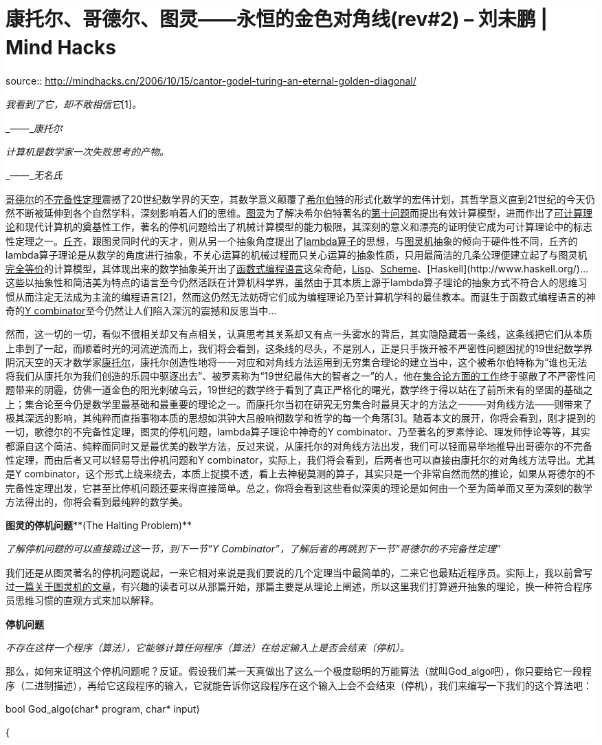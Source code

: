 # 康托尔、哥德尔、图灵——永恒的金色对角线(rev#2) – 刘未鹏 | Mind Hacks

source:: http://mindhacks.cn/2006/10/15/cantor-godel-turing-an-eternal-golden-diagonal/

_我看到了它，却不敢相信它_\[1\]_。_

_——__康托尔_

_计算机是数学家一次失败思考的产物。_

_——__无名氏_

[哥德尔](http://en.wikipedia.org/wiki/Kurt_Godel)的[不完备性定理](http://www.answers.com/topic/g-del-s-incompleteness-theorems)震撼了20世纪数学界的天空，其数学意义颠覆了[希尔伯特](http://en.wikipedia.org/wiki/David_Hilbert)的形式化数学的宏伟计划，其哲学意义直到21世纪的今天仍然不断被延伸到各个自然学科，深刻影响着人们的思维。[图灵](http://www.alanturing.net/)为了解决希尔伯特著名的[第十问题](http://en.wikipedia.org/wiki/Hilbert's_tenth_problem)而提出有效计算模型，进而作出了[可计算理论](http://en.wikipedia.org/wiki/Computability_theory_(computation))和现代计算机的奠基性工作，著名的停机问题给出了机械计算模型的能力极限，其深刻的意义和漂亮的证明使它成为可计算理论中的标志性定理之一。[丘齐](http://en.wikipedia.org/wiki/Alonzo_Church)，跟图灵同时代的天才，则从另一个抽象角度提出了[lambda算子](http://en.wikipedia.org/wiki/Lambda_calculus)的思想，与[图灵机](http://en.wikipedia.org/wiki/Turing_machine)抽象的倾向于硬件性不同，丘齐的lambda算子理论是从数学的角度进行抽象，不关心运算的机械过程而只关心运算的抽象性质，只用最简洁的几条公理便建立起了与图灵机[完全等价](http://en.wikipedia.org/wiki/Turing_machine#Models_equivalent_to_the_Turing_machine_model)的计算模型，其体现出来的数学抽象美开出了[函数式编程语言](http://en.wikipedia.org/wiki/Functional_programming)这朵奇葩，[Lisp](http://en.wikipedia.org/wiki/Lisp_programming_language)、[Scheme](http://en.wikipedia.org/wiki/Scheme_(programming_language))、[Haskell](http://www.haskell.org/)… 这些以抽象性和简洁美为特点的语言至今仍然活跃在计算机科学界，虽然由于其本质上源于lambda算子理论的抽象方式不符合人的思维习惯从而注定无法成为主流的编程语言\[2\]，然而这仍然无法妨碍它们成为编程理论乃至计算机学科的最佳教本。而诞生于函数式编程语言的神奇的[Y combinator](http://en.wikipedia.org/wiki/Y_combinator)至今仍然让人们陷入深沉的震撼和反思当中…

然而，这一切的一切，看似不很相关却又有点相关，认真思考其关系却又有点一头雾水的背后，其实隐隐藏着一条线，这条线把它们从本质上串到了一起，而顺着时光的河流逆流而上，我们将会看到，这条线的尽头，不是别人，正是只手拨开被不严密性问题困扰的19世纪数学界阴沉天空的天才数学家[康托尔](http://en.wikipedia.org/wiki/Georg_Cantor)，康托尔创造性地将一一对应和对角线方法运用到无穷集合理论的建立当中，这个被希尔伯特称为“谁也无法将我们从康托尔为我们创造的乐园中驱逐出去”、被罗素称为“19世纪最伟大的智者之一”的人，他在[集合论方面的工作](http://www.amazon.com/Contributions-Founding-Theory-Transfinite-Numbers/dp/0875481574/ref=sr_1_4/103-3576835-0834231?ie=UTF8&s=books&qid=1177237889&sr=8-4)终于驱散了不严密性问题带来的阴霾，仿佛一道金色的阳光刺破乌云，19世纪的数学终于看到了真正严格化的曙光，数学终于得以站在了前所未有的坚固的基础之上；集合论至今仍是数学里最基础和最重要的理论之一。而康托尔当初在研究无穷集合时最具天才的方法之一——对角线方法——则带来了极其深远的影响，其纯粹而直指事物本质的思想如洪钟大吕般响彻数学和哲学的每一个角落\[3\]。随着本文的展开，你将会看到，刚才提到的一切，歌德尔的不完备性定理，图灵的停机问题，lambda算子理论中神奇的Y combinator、乃至著名的罗素悖论、理发师悖论等等，其实都源自这个简洁、纯粹而同时又是最优美的数学方法，反过来说，从康托尔的对角线方法出发，我们可以轻而易举地推导出哥德尔的不完备性定理，而由后者又可以轻易导出停机问题和Y combinator，实际上，我们将会看到，后两者也可以直接由康托尔的对角线方法导出。尤其是Y combinator，这个形式上绕来绕去，本质上捉摸不透，看上去神秘莫测的算子，其实只是一个非常自然而然的推论，如果从哥德尔的不完备性定理出发，它甚至比停机问题还要来得直接简单。总之，你将会看到这些看似深奥的理论是如何由一个至为简单而又至为深刻的数学方法得出的，你将会看到最纯粹的数学美。

**图灵的停机问题****(The Halting Problem)**

_了解停机问题的可以直接跳过这一节，到下一节“Y Combinator”，了解后者的再跳到下一节“哥德尔的不完备性定理”_

我们还是从图灵著名的停机问题说起，一来它相对来说是我们要说的几个定理当中最简单的，二来它也最贴近程序员。实际上，我以前曾写过[一篇关于图灵机的文章](http://blog.csdn.net/pongba/archive/2006/03/11/621723.aspx "垃圾中文技术性网站")，有兴趣的读者可以从那篇开始，那篇主要是从理论上阐述，所以这里我们打算避开抽象的理论，换一种符合程序员思维习惯的直观方式来加以解释。

**停机问题**

_不存在这样一个程序（算法），它能够计算任何程序（算法）在给定输入上是否会结束（停机）。_

那么，如何来证明这个停机问题呢？反证。假设我们某一天真做出了这么一个极度聪明的万能算法（就叫God\_algo吧），你只要给它一段程序（二进制描述），再给它这段程序的输入，它就能告诉你这段程序在这个输入上会不会结束（停机），我们来编写一下我们的这个算法吧：

bool God\_algo(char\* program, char\* input)

{

